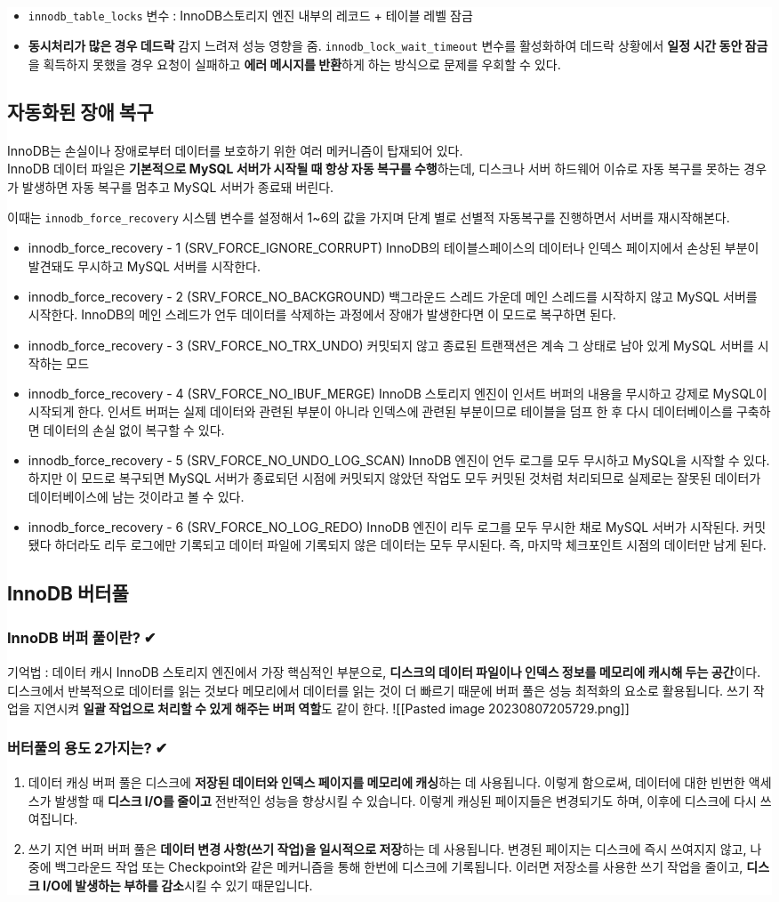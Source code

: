 - `innodb_table_locks` 변수 : InnoDB스토리지 엔진 내부의 레코드 + 테이블 레벨 잠금

- **동시처리가 많은 경우 데드락** 감지 느려져 성능 영향을 줌. `innodb_lock_wait_timeout` 변수를 활성화하여 데드락 상황에서 **일정 시간 동안 잠금**을 획득하지 못했을 경우 요청이 실패하고 **에러 메시지를 반환**하게 하는 방식으로 문제를 우회할 수 있다.


## 자동화된 장애 복구
InnoDB는 손실이나 장애로부터 데이터를 보호하기 위한 여러 메커니즘이 탑재되어 있다.  
InnoDB 데이터 파일은 **기본적으로 MySQL 서버가 시작될 때 항상 자동 복구를 수행**하는데, 디스크나 서버 하드웨어 이슈로 자동 복구를 못하는 경우가 발생하면 자동 복구를 멈추고 MySQL 서버가 종료돼 버린다.

이때는 `innodb_force_recovery` 시스템 변수를 설정해서 1~6의 값을 가지며 단계 별로 선별적 자동복구를 진행하면서 서버를 재시작해본다.

- innodb_force_recovery - 1 (SRV_FORCE_IGNORE_CORRUPT)
InnoDB의 테이블스페이스의 데이터나 인덱스 페이지에서 손상된 부분이 발견돼도 무시하고 MySQL 서버를 시작한다.

- innodb_force_recovery - 2 (SRV_FORCE_NO_BACKGROUND)
백그라운드 스레드 가운데 메인 스레드를 시작하지 않고 MySQL 서버를 시작한다. InnoDB의 메인 스레드가 언두 데이터를 삭제하는 과정에서 장애가 발생한다면 이 모드로 복구하면 된다.

- innodb_force_recovery - 3 (SRV_FORCE_NO_TRX_UNDO)
커밋되지 않고 종료된 트랜잭션은 계속 그 상태로 남아 있게 MySQL 서버를 시작하는 모드

- innodb_force_recovery - 4 (SRV_FORCE_NO_IBUF_MERGE)
InnoDB 스토리지 엔진이 인서트 버퍼의 내용을 무시하고 강제로 MySQL이 시작되게 한다. 인서트 버퍼는 실제 데이터와 관련된 부분이 아니라 인덱스에 관련된 부분이므로 테이블을 덤프 한 후 다시 데이터베이스를 구축하면 데이터의 손실 없이 복구할 수 있다.

- innodb_force_recovery - 5 (SRV_FORCE_NO_UNDO_LOG_SCAN)
InnoDB 엔진이 언두 로그를 모두 무시하고 MySQL을 시작할 수 있다. 하지만 이 모드로 복구되면 MySQL 서버가 종료되던 시점에 커밋되지 않았던 작업도 모두 커밋된 것처럼 처리되므로 실제로는 잘못된 데이터가 데이터베이스에 남는 것이라고 볼 수 있다.

- innodb_force_recovery - 6 (SRV_FORCE_NO_LOG_REDO)
InnoDB 엔진이 리두 로그를 모두 무시한 채로 MySQL 서버가 시작된다. 커밋됐다 하더라도 리두 로그에만 기록되고 데이터 파일에 기록되지 않은 데이터는 모두 무시된다. 즉, 마지막 체크포인트 시점의 데이터만 남게 된다.


## InnoDB 버터풀

### InnoDB 버퍼 풀이란? ✔
기억법 : 데이터 캐시
InnoDB 스토리지 엔진에서 가장 핵심적인 부분으로, **디스크의 데이터 파일이나 인덱스 정보를 메모리에 캐시해 두는 공간**이다. 디스크에서 반복적으로 데이터를 읽는 것보다 메모리에서 데이터를 읽는 것이 더 빠르기 때문에 버퍼 풀은 성능 최적화의 요소로 활용됩니다. 쓰기 작업을 지연시켜 **일괄 작업으로 처리할 수 있게 해주는 버퍼 역할**도 같이 한다.
![[Pasted image 20230807205729.png]]


### 버터풀의 용도 2가지는? ✔
1) 데이터 캐싱
버퍼 풀은 디스크에 **저장된 데이터와 인덱스 페이지를 메모리에 캐싱**하는 데 사용됩니다. 이렇게 함으로써, 데이터에 대한 빈번한 액세스가 발생할 때 **디스크 I/O를 줄이고** 전반적인 성능을 향상시킬 수 있습니다. 이렇게 캐싱된 페이지들은 변경되기도 하며, 이후에 디스크에 다시 쓰여집니다.

2) 쓰기 지연 버퍼
버퍼 풀은 **데이터 변경 사항(쓰기 작업)을 일시적으로 저장**하는 데 사용됩니다. 변경된 페이지는 디스크에 즉시 쓰여지지 않고, 나중에 백그라운드 작업 또는 Checkpoint와 같은 메커니즘을 통해 한번에 디스크에 기록됩니다.
이러면 저장소를 사용한 쓰기 작업을 줄이고, **디스크 I/O에 발생하는 부하를 감소**시킬 수 있기 때문입니다.
